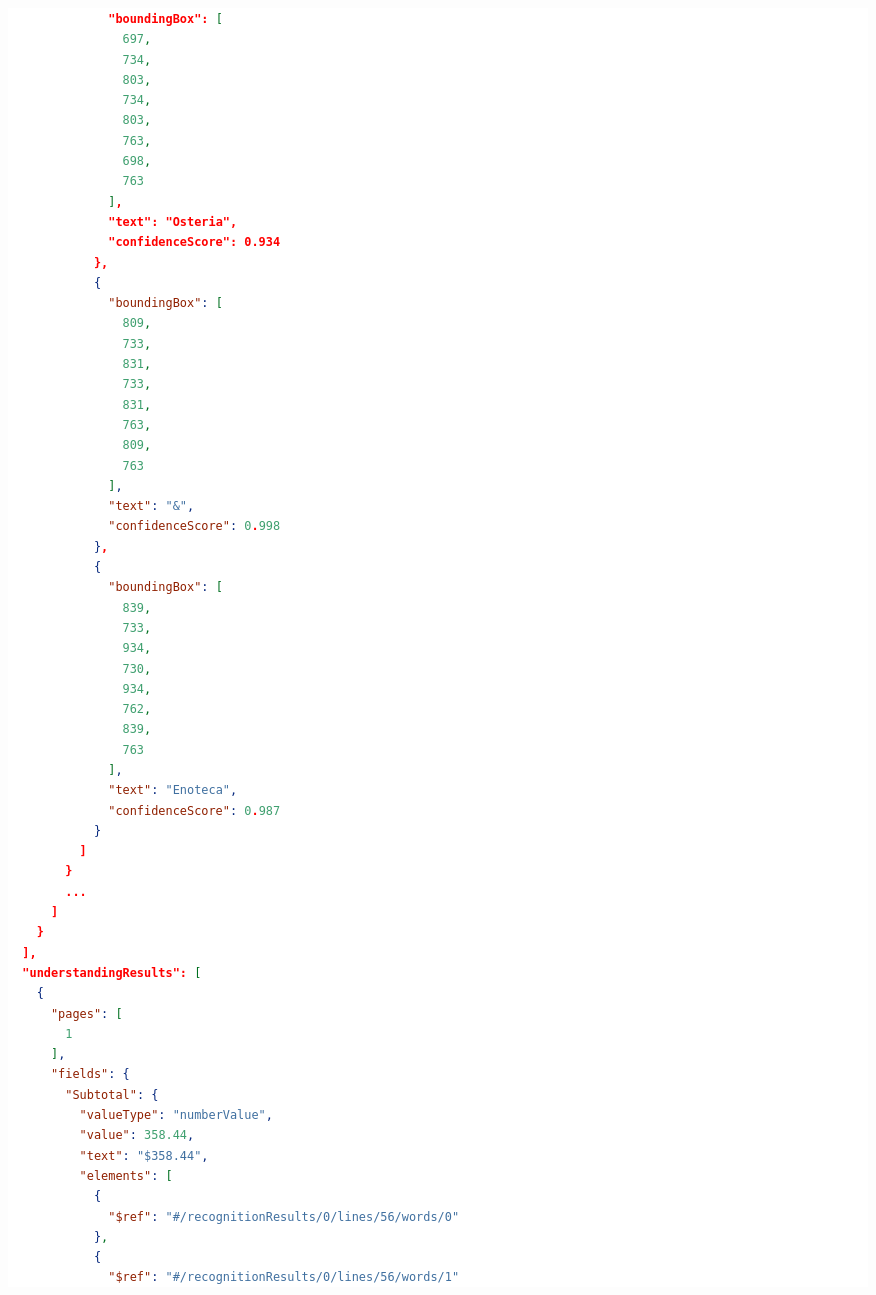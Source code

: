 ```json
              "boundingBox": [
                697,
                734,
                803,
                734,
                803,
                763,
                698,
                763
              ],
              "text": "Osteria",
              "confidenceScore": 0.934
            },
            {
              "boundingBox": [
                809,
                733,
                831,
                733,
                831,
                763,
                809,
                763
              ],
              "text": "&",
              "confidenceScore": 0.998
            },
            {
              "boundingBox": [
                839,
                733,
                934,
                730,
                934,
                762,
                839,
                763
              ],
              "text": "Enoteca",
              "confidenceScore": 0.987
            }
          ]
        }
        ...
      ]
    }
  ],
  "understandingResults": [
    {
      "pages": [
        1
      ],
      "fields": {
        "Subtotal": {
          "valueType": "numberValue",
          "value": 358.44,
          "text": "$358.44",
          "elements": [
            {
              "$ref": "#/recognitionResults/0/lines/56/words/0"
            },
            {
              "$ref": "#/recognitionResults/0/lines/56/words/1"
```